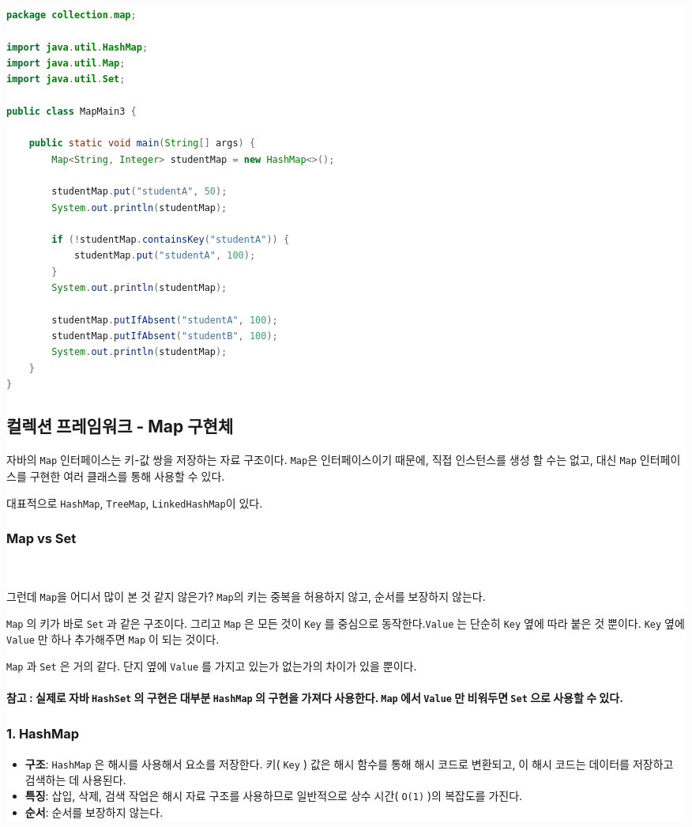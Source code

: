 ```java
package collection.map;

import java.util.HashMap;
import java.util.Map;
import java.util.Set;

public class MapMain3 {

    public static void main(String[] args) {
        Map<String, Integer> studentMap = new HashMap<>();

        studentMap.put("studentA", 50);
        System.out.println(studentMap);

        if (!studentMap.containsKey("studentA")) {
            studentMap.put("studentA", 100);
        }
        System.out.println(studentMap);

        studentMap.putIfAbsent("studentA", 100);
        studentMap.putIfAbsent("studentB", 100);
        System.out.println(studentMap);
    }
}
```

## 컬렉션 프레임워크 - Map 구현체&#x20;

자바의 `Map` 인터페이스는 키-값 쌍을 저장하는 자료 구조이다. `Map`은 인터페이스이기 때문에, 직접 인스턴스를 생성 할 수는 없고, 대신 `Map` 인터페이스를 구현한 여러 클래스를 통해 사용할 수 있다.&#x20;

대표적으로 `HashMap`, `TreeMap`, `LinkedHashMap`이 있다.

### Map vs Set&#x20;

<figure><img src="../../../../../.gitbook/assets/스크린샷 2025-04-21 14.51.33.png" alt="" width="439"><figcaption></figcaption></figure>

그런데 `Map`을 어디서 많이 본 것 같지 않은가? `Map`의 키는 중복을 허용하지 않고, 순서를 보장하지 않는다.

`Map` 의 키가 바로 `Set` 과 같은 구조이다. 그리고 `Map` 은 모든 것이 `Key` 를 중심으로 동작한다.`Value` 는 단순히 `Key` 옆에 따라 붙은 것 뿐이다. `Key` 옆에 `Value` 만 하나 추가해주면 `Map` 이 되는 것이다.&#x20;

`Map` 과 `Set` 은 거의 같다. 단지 옆에 `Value` 를 가지고 있는가 없는가의 차이가 있을 뿐이다.

#### 참고 : 실제로 자바 `HashSet` 의 구현은 대부분 `HashMap` 의 구현을 가져다 사용한다. `Map` 에서 `Value` 만 비워두면 `Set` 으로 사용할 수 있다.

### 1. HashMap

* **구조**: `HashMap` 은 해시를 사용해서 요소를 저장한다. 키( `Key` ) 값은 해시 함수를 통해 해시 코드로 변환되고, 이 해시 코드는 데이터를 저장하고 검색하는 데 사용된다.
* **특징**: 삽입, 삭제, 검색 작업은 해시 자료 구조를 사용하므로 일반적으로 상수 시간( `O(1)` )의 복잡도를 가진다.&#x20;
* **순서**: 순서를 보장하지 않는다.
